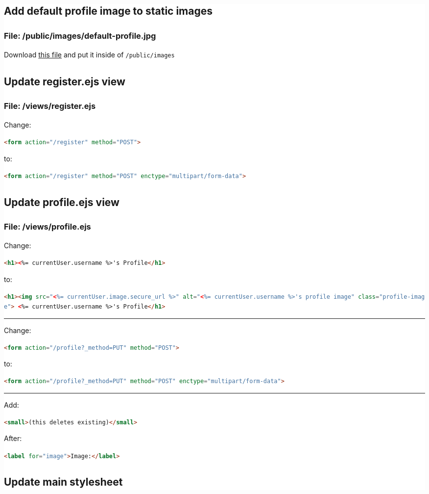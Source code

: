 ## Add default profile image to static images

### File: /public/images/default-profile.jpg

Download [this file](https://res.cloudinary.com/devsprout/image/upload/v1551403751/default-profile.jpg) and put it inside of `/public/images`

## Update register.ejs view

### File: /views/register.ejs

Change:
```HTML
<form action="/register" method="POST">
```
to:
```HTML
<form action="/register" method="POST" enctype="multipart/form-data">
```

## Update profile.ejs view

### File: /views/profile.ejs

Change:
```HTML
<h1><%= currentUser.username %>'s Profile</h1>
```
to:
```HTML
<h1><img src="<%= currentUser.image.secure_url %>" alt="<%= currentUser.username %>'s profile image" class="profile-image"> <%= currentUser.username %>'s Profile</h1>
```
---
Change:
```HTML
<form action="/profile?_method=PUT" method="POST">
```
to:
```HTML
<form action="/profile?_method=PUT" method="POST" enctype="multipart/form-data">
```
---
Add:
```HTML
<small>(this deletes existing)</small>
```
After:
```HTML
<label for="image">Image:</label>
```

## Update main stylesheet
